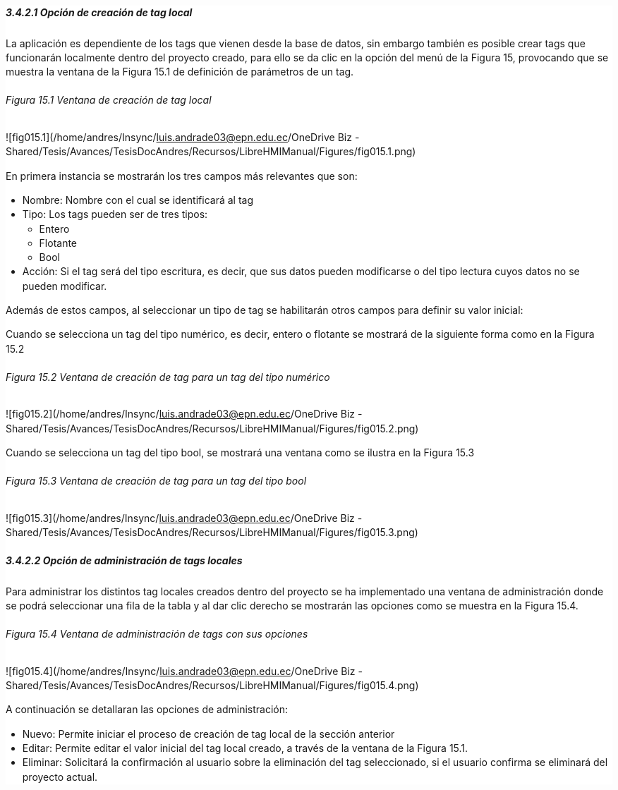 ##### 3.4.2.1 Opción de creación de tag local

La aplicación es dependiente de los tags que vienen desde la base de datos, sin embargo también es posible crear tags que funcionarán localmente dentro del proyecto creado, para ello se da clic en la opción del menú de la Figura 15, provocando que se muestra la ventana de la Figura 15.1 de definición de parámetros de un tag.

###### Figura 15.1 Ventana de creación de tag local

![fig015.1](/home/andres/Insync/luis.andrade03@epn.edu.ec/OneDrive Biz - Shared/Tesis/Avances/TesisDocAndres/Recursos/LibreHMIManual/Figures/fig015.1.png)

En primera instancia se mostrarán los tres campos más relevantes que son:

- Nombre: Nombre con el cual se identificará al tag
- Tipo: Los tags pueden ser de tres tipos:
  - Entero
  - Flotante
  - Bool
- Acción: Si el tag será del tipo escritura, es decir, que sus datos pueden modificarse o del tipo lectura cuyos datos no se pueden modificar.

Además de estos campos, al seleccionar un tipo de tag se habilitarán otros campos para definir su valor inicial:

Cuando se selecciona un tag del tipo numérico, es decir, entero o flotante se mostrará de la siguiente forma como en la Figura 15.2

###### Figura 15.2 Ventana de creación de tag para un tag del tipo numérico

![fig015.2](/home/andres/Insync/luis.andrade03@epn.edu.ec/OneDrive Biz - Shared/Tesis/Avances/TesisDocAndres/Recursos/LibreHMIManual/Figures/fig015.2.png)

Cuando se selecciona un tag del tipo bool, se mostrará una ventana como se ilustra en la Figura 15.3

###### Figura 15.3 Ventana de creación de tag para un tag del tipo bool

![fig015.3](/home/andres/Insync/luis.andrade03@epn.edu.ec/OneDrive Biz - Shared/Tesis/Avances/TesisDocAndres/Recursos/LibreHMIManual/Figures/fig015.3.png)

##### 3.4.2.2 Opción de administración de tags locales

Para administrar los distintos tag locales creados dentro del proyecto se ha implementado una ventana de administración donde se podrá seleccionar una fila de la tabla y al dar clic derecho se mostrarán las opciones como se muestra en la Figura 15.4.

###### Figura 15.4 Ventana de administración de tags con sus opciones

![fig015.4](/home/andres/Insync/luis.andrade03@epn.edu.ec/OneDrive Biz - Shared/Tesis/Avances/TesisDocAndres/Recursos/LibreHMIManual/Figures/fig015.4.png)

A continuación se detallaran las opciones de administración:

- Nuevo: Permite iniciar el proceso de creación de tag local de la sección anterior
- Editar: Permite editar el valor inicial del tag local creado, a través de la ventana de la Figura 15.1.
- Eliminar: Solicitará la confirmación al usuario sobre la eliminación del tag seleccionado, si el usuario confirma se eliminará del proyecto actual.
